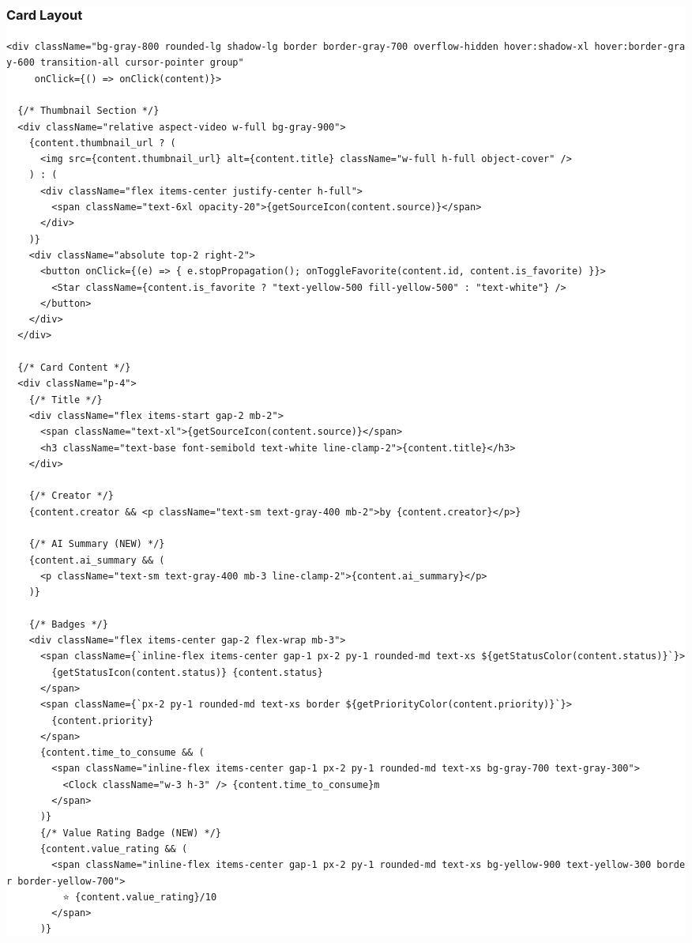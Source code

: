### Card Layout
```tsx
<div className="bg-gray-800 rounded-lg shadow-lg border border-gray-700 overflow-hidden hover:shadow-xl hover:border-gray-600 transition-all cursor-pointer group"
     onClick={() => onClick(content)}>

  {/* Thumbnail Section */}
  <div className="relative aspect-video w-full bg-gray-900">
    {content.thumbnail_url ? (
      <img src={content.thumbnail_url} alt={content.title} className="w-full h-full object-cover" />
    ) : (
      <div className="flex items-center justify-center h-full">
        <span className="text-6xl opacity-20">{getSourceIcon(content.source)}</span>
      </div>
    )}
    <div className="absolute top-2 right-2">
      <button onClick={(e) => { e.stopPropagation(); onToggleFavorite(content.id, content.is_favorite) }}>
        <Star className={content.is_favorite ? "text-yellow-500 fill-yellow-500" : "text-white"} />
      </button>
    </div>
  </div>

  {/* Card Content */}
  <div className="p-4">
    {/* Title */}
    <div className="flex items-start gap-2 mb-2">
      <span className="text-xl">{getSourceIcon(content.source)}</span>
      <h3 className="text-base font-semibold text-white line-clamp-2">{content.title}</h3>
    </div>

    {/* Creator */}
    {content.creator && <p className="text-sm text-gray-400 mb-2">by {content.creator}</p>}

    {/* AI Summary (NEW) */}
    {content.ai_summary && (
      <p className="text-sm text-gray-400 mb-3 line-clamp-2">{content.ai_summary}</p>
    )}

    {/* Badges */}
    <div className="flex items-center gap-2 flex-wrap mb-3">
      <span className={`inline-flex items-center gap-1 px-2 py-1 rounded-md text-xs ${getStatusColor(content.status)}`}>
        {getStatusIcon(content.status)} {content.status}
      </span>
      <span className={`px-2 py-1 rounded-md text-xs border ${getPriorityColor(content.priority)}`}>
        {content.priority}
      </span>
      {content.time_to_consume && (
        <span className="inline-flex items-center gap-1 px-2 py-1 rounded-md text-xs bg-gray-700 text-gray-300">
          <Clock className="w-3 h-3" /> {content.time_to_consume}m
        </span>
      )}
      {/* Value Rating Badge (NEW) */}
      {content.value_rating && (
        <span className="inline-flex items-center gap-1 px-2 py-1 rounded-md text-xs bg-yellow-900 text-yellow-300 border border-yellow-700">
          ⭐ {content.value_rating}/10
        </span>
      )}
```